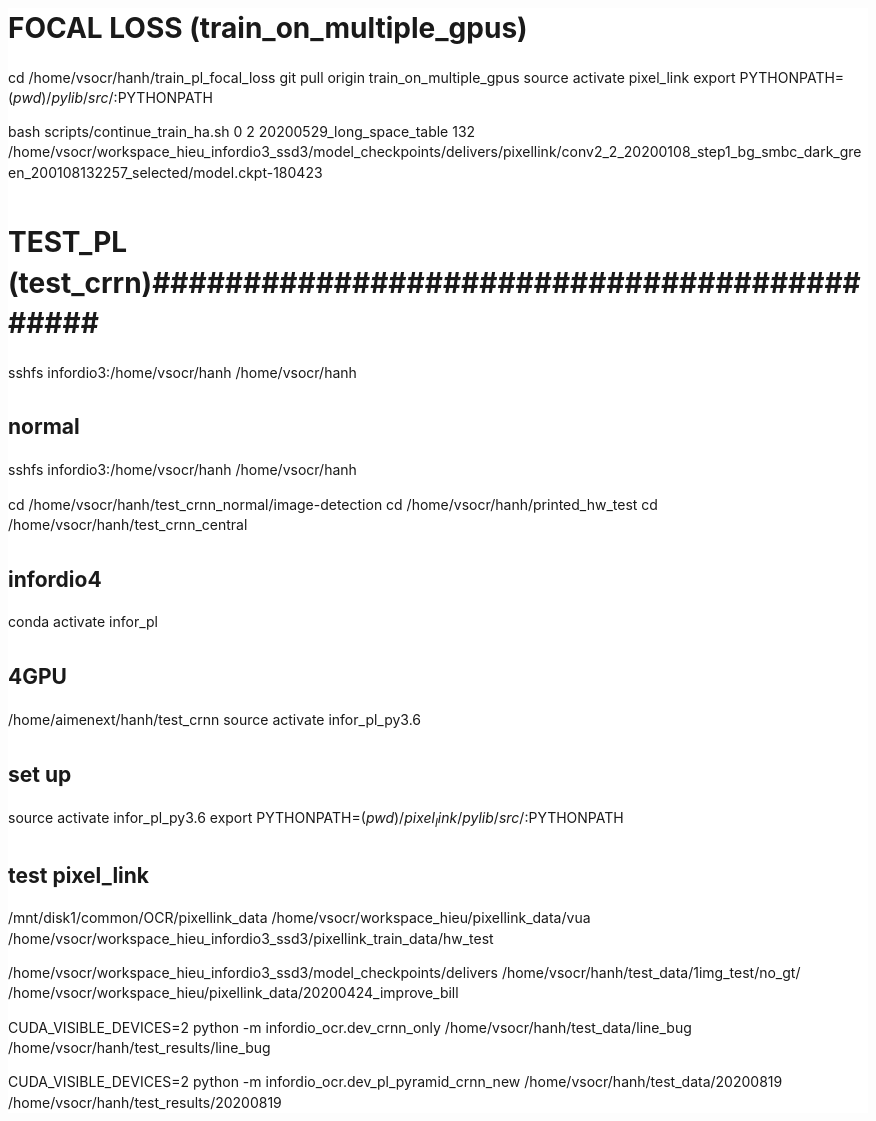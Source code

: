 # FOCAL LOSS (train_on_multiple_gpus) ###########################
cd /home/vsocr/hanh/train_pl_focal_loss
git pull origin train_on_multiple_gpus
source activate pixel_link
export PYTHONPATH=$(pwd)/pylib/src/:$PYTHONPATH

bash scripts/continue_train_ha.sh 0 2 20200529_long_space_table 132 /home/vsocr/workspace_hieu_infordio3_ssd3/model_checkpoints/delivers/pixellink/conv2_2_20200108_step1_bg_smbc_dark_green_200108132257_selected/model.ckpt-180423
# TEST_PL (test_crrn)############################################
sshfs infordio3:/home/vsocr/hanh /home/vsocr/hanh

## normal ###################
sshfs infordio3:/home/vsocr/hanh /home/vsocr/hanh

cd /home/vsocr/hanh/test_crnn_normal/image-detection
cd /home/vsocr/hanh/printed_hw_test
cd /home/vsocr/hanh/test_crnn_central

## infordio4 ################
conda activate infor_pl

## 4GPU #####################
/home/aimenext/hanh/test_crnn
source activate infor_pl_py3.6

## set up ###################
source activate infor_pl_py3.6
export PYTHONPATH=$(pwd)/pixel_link/pylib/src/:$PYTHONPATH

## test pixel_link ##########
/mnt/disk1/common/OCR/pixellink_data
/home/vsocr/workspace_hieu/pixellink_data/vua
/home/vsocr/workspace_hieu_infordio3_ssd3/pixellink_train_data/hw_test

/home/vsocr/workspace_hieu_infordio3_ssd3/model_checkpoints/delivers
/home/vsocr/hanh/test_data/1img_test/no_gt/ 
/home/vsocr/workspace_hieu/pixellink_data/20200424_improve_bill

CUDA_VISIBLE_DEVICES=2 python -m infordio_ocr.dev_crnn_only /home/vsocr/hanh/test_data/line_bug /home/vsocr/hanh/test_results/line_bug

CUDA_VISIBLE_DEVICES=2 python -m infordio_ocr.dev_pl_pyramid_crnn_new /home/vsocr/hanh/test_data/20200819 /home/vsocr/hanh/test_results/20200819

